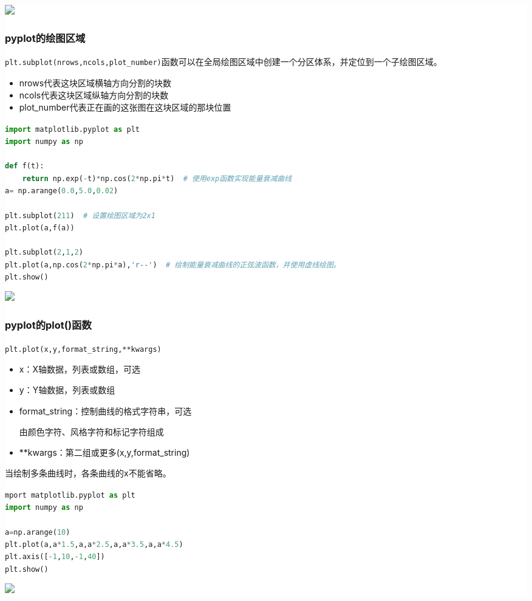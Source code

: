 ![](https://raw.githubusercontent.com/cfx2020/image/main/image-20210722182701212.png?token=AONRX2TMLF6NY55WBOKUUXLCV3S7C)

### pyplot的绘图区域

`plt.subplot(nrows,ncols,plot_number)`函数可以在全局绘图区域中创建一个分区体系，并定位到一个子绘图区域。

+ nrows代表这块区域横轴方向分割的块数
+ ncols代表这块区域纵轴方向分割的块数
+ plot_number代表正在画的这张图在这块区域的那块位置

```python
import matplotlib.pyplot as plt
import numpy as np

def f(t):
    return np.exp(-t)*np.cos(2*np.pi*t)  # 使用exp函数实现能量衰减曲线
a= np.arange(0.0,5.0,0.02)

plt.subplot(211)  # 设置绘图区域为2x1
plt.plot(a,f(a))

plt.subplot(2,1,2)
plt.plot(a,np.cos(2*np.pi*a),'r--')  # 绘制能量衰减曲线的正弦波函数，并使用虚线绘图。
plt.show()
```

![](https://raw.githubusercontent.com/cfx2020/image/main/image-20210722191257837.png?token=AONRX2XDIM2QPNBHLP5FJZ3CV3TC2)

### pyplot的plot()函数

`plt.plot(x,y,format_string,**kwargs)`

+ x：X轴数据，列表或数组，可选

+ y：Y轴数据，列表或数组

+ format_string：控制曲线的格式字符串，可选

  由颜色字符、风格字符和标记字符组成

+ **kwargs：第二组或更多(x,y,format_string)

当绘制多条曲线时，各条曲线的x不能省略。

```python
mport matplotlib.pyplot as plt
import numpy as np

a=np.arange(10)
plt.plot(a,a*1.5,a,a*2.5,a,a*3.5,a,a*4.5)
plt.axis([-1,10,-1,40])
plt.show()
```

![](https://raw.githubusercontent.com/cfx2020/image/main/image-20210722195141855.png?token=AONRX2UTLPK6H65S2QT3TS3CV3TEM)
